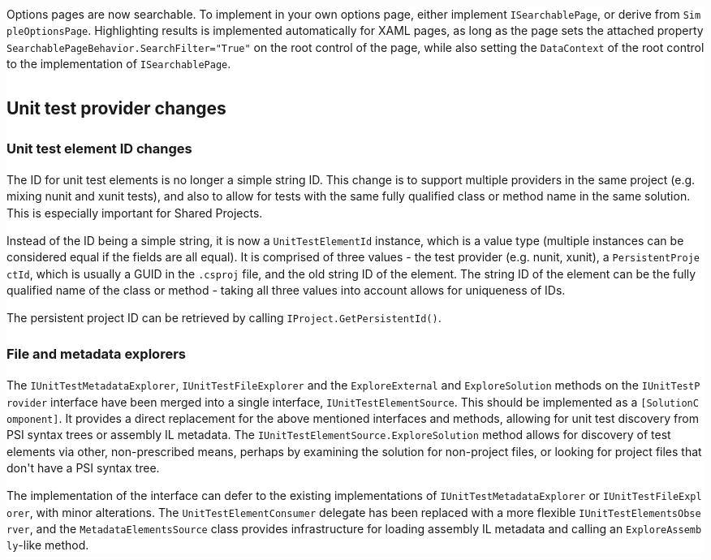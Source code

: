 Options pages are now searchable. To implement in your own options page, either implement `ISearchablePage`, or derive from `SimpleOptionsPage`. Highlighting results is implemented automatically for XAML pages, as long as the page sets the attached property `SearchablePageBehavior.SearchFilter="True"` on the root control of the page, while also setting the `DataContext` of the root control to the implementation of `ISearchablePage`.

## Unit test provider changes

### Unit test element ID changes

The ID for unit test elements is no longer a simple string ID. This change is to support multiple providers in the same project (e.g. mixing nunit and xunit tests), and also to allow for tests with the same fully qualified class or method name in the same solution. This is especially important for Shared Projects.

Instead of the ID being a simple string, it is now a `UnitTestElementId` instance, which is a value type (multiple instances can be considered equal if the fields are all equal). It is comprised of three values - the test provider (e.g. nunit, xunit), a `PersistentProjectId`, which is usually a GUID in the `.csproj` file, and the old string ID of the element. The string ID of the element can be the fully qualified name of the class or method - taking all three values into account allows for uniqueness of IDs.

The persistent project ID can be retrieved by calling `IProject.GetPersistentId()`.

### File and metadata explorers

The `IUnitTestMetadataExplorer`, `IUnitTestFileExplorer` and the `ExploreExternal` and `ExploreSolution` methods on the `IUnitTestProvider` interface have been merged into a single interface, `IUnitTestElementSource`. This should be implemented as a `[SolutionComponent]`. It provides a direct replacement for the above mentioned interfaces and methods, allowing for unit test discovery from PSI syntax trees or assembly IL metadata. The `IUnitTestElementSource.ExploreSolution` method allows for discovery of test elements via other, non-prescribed means, perhaps by examining the solution for non-project files, or looking for project files that don't have a PSI syntax tree.

The implementation of the interface can defer to the existing implementations of `IUnitTestMetadataExplorer` or `IUnitTestFileExplorer`, with minor alterations. The `UnitTestElementConsumer` delegate has been replaced with a more flexible `IUnitTestElementsObserver`, and the `MetadataElementsSource` class provides infrastructure for loading assembly IL metadata and calling an `ExploreAssembly`-like method.

